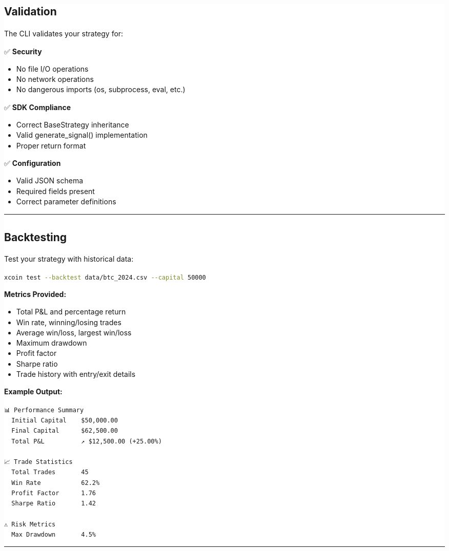 ## Validation

The CLI validates your strategy for:

✅ **Security**
- No file I/O operations
- No network operations
- No dangerous imports (os, subprocess, eval, etc.)

✅ **SDK Compliance**
- Correct BaseStrategy inheritance
- Valid generate_signal() implementation
- Proper return format

✅ **Configuration**
- Valid JSON schema
- Required fields present
- Correct parameter definitions

---

## Backtesting

Test your strategy with historical data:

```bash
xcoin test --backtest data/btc_2024.csv --capital 50000
```

**Metrics Provided:**
- Total P&L and percentage return
- Win rate, winning/losing trades
- Average win/loss, largest win/loss
- Maximum drawdown
- Profit factor
- Sharpe ratio
- Trade history with entry/exit details

**Example Output:**

```
📊 Performance Summary
  Initial Capital    $50,000.00
  Final Capital      $62,500.00
  Total P&L          ↗ $12,500.00 (+25.00%)

📈 Trade Statistics
  Total Trades       45
  Win Rate           62.2%
  Profit Factor      1.76
  Sharpe Ratio       1.42

⚠️ Risk Metrics
  Max Drawdown       4.5%
```

---